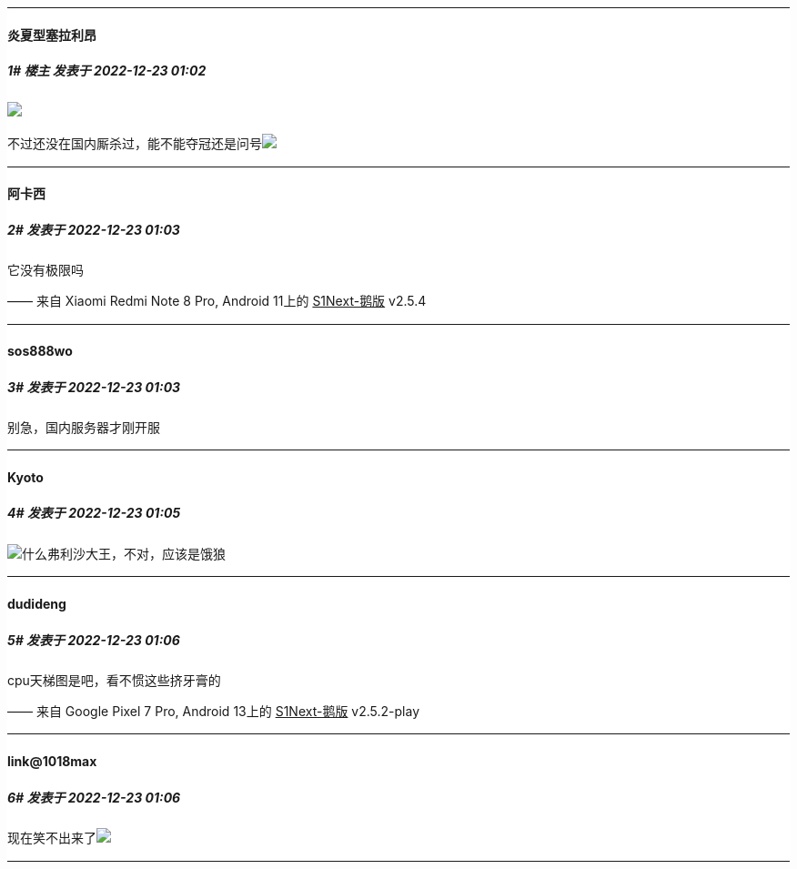 

*****

####  炎夏型塞拉利昂  
##### 1#       楼主       发表于 2022-12-23 01:02

<img src="https://p.sda1.dev/9/f39355f0ed282737786a6f635ec53e7b/CMP_20221223010124132.jpg" referrerpolicy="no-referrer">

不过还没在国内厮杀过，能不能夺冠还是问号<img src="https://static.saraba1st.com/image/smiley/face2017/037.png" referrerpolicy="no-referrer">

*****

####  阿卡西  
##### 2#       发表于 2022-12-23 01:03

它没有极限吗

—— 来自 Xiaomi Redmi Note 8 Pro, Android 11上的 [S1Next-鹅版](https://github.com/ykrank/S1-Next/releases) v2.5.4

*****

####  sos888wo  
##### 3#       发表于 2022-12-23 01:03

别急，国内服务器才刚开服

*****

####  Kyoto  
##### 4#       发表于 2022-12-23 01:05

<img src="https://static.saraba1st.com/image/smiley/face2017/067.png" referrerpolicy="no-referrer">什么弗利沙大王，不对，应该是饿狼

*****

####  dudideng  
##### 5#       发表于 2022-12-23 01:06

cpu天梯图是吧，看不惯这些挤牙膏的

—— 来自 Google Pixel 7 Pro, Android 13上的 [S1Next-鹅版](https://github.com/ykrank/S1-Next/releases) v2.5.2-play

*****

####  link@1018max  
##### 6#       发表于 2022-12-23 01:06

现在笑不出来了<img src="https://static.saraba1st.com/image/smiley/face2017/068.png" referrerpolicy="no-referrer">

*****
